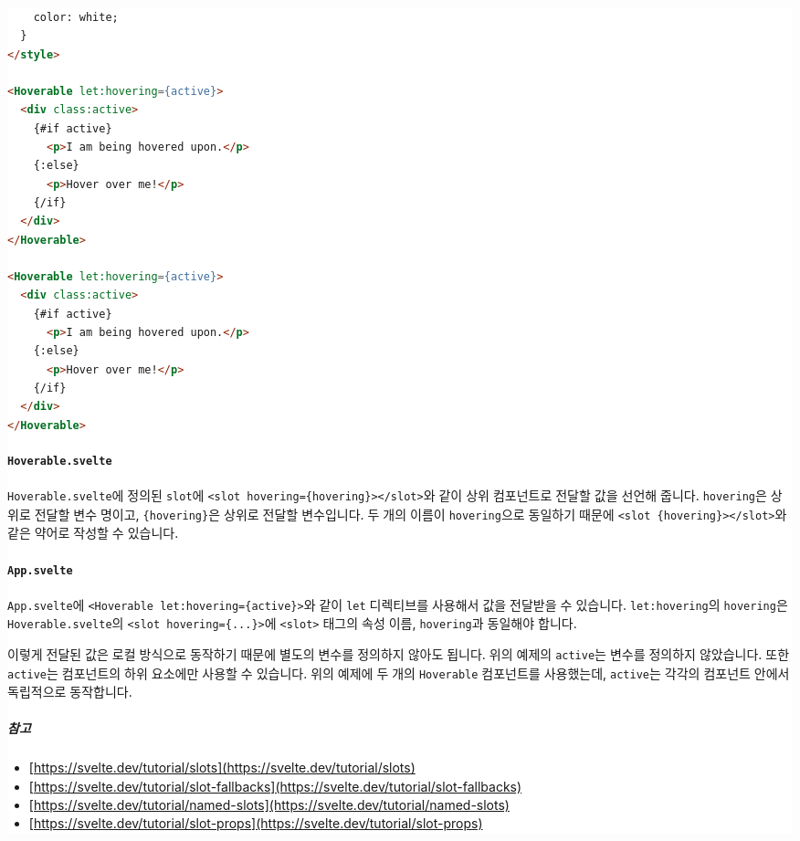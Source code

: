 ```html
    color: white;
  }
</style>

<Hoverable let:hovering={active}>
  <div class:active>
    {#if active}
      <p>I am being hovered upon.</p>
    {:else}
      <p>Hover over me!</p>
    {/if}
  </div>
</Hoverable>

<Hoverable let:hovering={active}>
  <div class:active>
    {#if active}
      <p>I am being hovered upon.</p>
    {:else}
      <p>Hover over me!</p>
    {/if}
  </div>
</Hoverable>
```

#### `Hoverable.svelte`
`Hoverable.svelte`에 정의된 `slot`에 `<slot hovering={hovering}></slot>`와 같이 상위 컴포넌트로 전달할 값을 선언해 줍니다. `hovering`은 상위로 전달할 변수 명이고, `{hovering}`은 상위로 전달할 변수입니다. 두 개의 이름이 `hovering`으로 동일하기 때문에 `<slot {hovering}></slot>`와 같은 약어로 작성할 수 있습니다.

#### `App.svelte`
`App.svelte`에 `<Hoverable let:hovering={active}>`와 같이 `let` 디렉티브를 사용해서 값을 전달받을 수 있습니다. `let:hovering`의 `hovering`은 `Hoverable.svelte`의 `<slot hovering={...}>`에 `<slot>` 태그의 속성 이름, `hovering`과 동일해야 합니다.

이렇게 전달된 값은 로컬 방식으로 동작하기 때문에 별도의 변수를 정의하지 않아도 됩니다. 위의 예제의 `active`는 변수를 정의하지 않았습니다. 또한 `active`는 컴포넌트의 하위 요소에만 사용할 수 있습니다. 위의 예제에 두 개의 `Hoverable` 컴포넌트를 사용했는데, `active`는 각각의 컴포넌트 안에서 독립적으로 동작합니다.

##### 참고
- [https://svelte.dev/tutorial/slots](https://svelte.dev/tutorial/slots)
- [https://svelte.dev/tutorial/slot-fallbacks](https://svelte.dev/tutorial/slot-fallbacks)
- [https://svelte.dev/tutorial/named-slots](https://svelte.dev/tutorial/named-slots)
- [https://svelte.dev/tutorial/slot-props](https://svelte.dev/tutorial/slot-props)
